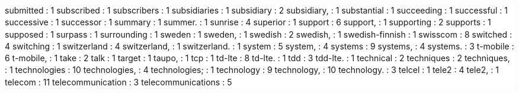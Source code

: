 submitted : 1
subscribed : 1
subscribers : 1
subsidiaries : 1
subsidiary : 2
subsidiary, : 1
substantial : 1
succeeding : 1
successful : 1
successive : 1
successor : 1
summary : 1
summer. : 1
sunrise : 4
superior : 1
support : 6
support, : 1
supporting : 2
supports : 1
supposed : 1
surpass : 1
surrounding : 1
sweden : 1
sweden, : 1
swedish : 2
swedish, : 1
swedish-finnish : 1
swisscom : 8
switched : 4
switching : 1
switzerland : 4
switzerland, : 1
switzerland. : 1
system : 5
system, : 4
systems : 9
systems, : 4
systems. : 3
t-mobile : 6
t-mobile, : 1
take : 2
talk : 1
target : 1
taupo, : 1
tcp : 1
td-lte : 8
td-lte. : 1
tdd : 3
tdd-lte. : 1
technical : 2
techniques : 2
techniques, : 1
technologies : 10
technologies, : 4
technologies; : 1
technology : 9
technology, : 10
technology. : 3
telcel : 1
tele2 : 4
tele2, : 1
telecom : 11
telecommunication : 3
telecommunications : 5